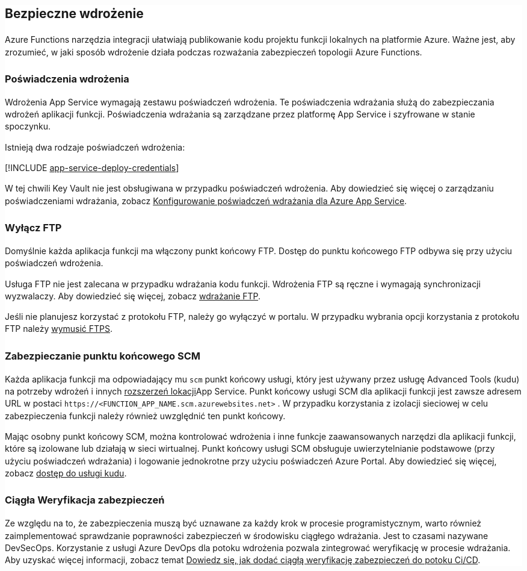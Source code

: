 ## <a name="secure-deployment"></a>Bezpieczne wdrożenie

Azure Functions narzędzia integracji ułatwiają publikowanie kodu projektu funkcji lokalnych na platformie Azure. Ważne jest, aby zrozumieć, w jaki sposób wdrożenie działa podczas rozważania zabezpieczeń topologii Azure Functions.   

### <a name="deployment-credentials"></a>Poświadczenia wdrożenia

Wdrożenia App Service wymagają zestawu poświadczeń wdrożenia. Te poświadczenia wdrażania służą do zabezpieczania wdrożeń aplikacji funkcji. Poświadczenia wdrażania są zarządzane przez platformę App Service i szyfrowane w stanie spoczynku. 

Istnieją dwa rodzaje poświadczeń wdrożenia:

[!INCLUDE [app-service-deploy-credentials](../../includes/app-service-deploy-credentials.md)]

W tej chwili Key Vault nie jest obsługiwana w przypadku poświadczeń wdrożenia. Aby dowiedzieć się więcej o zarządzaniu poświadczeniami wdrażania, zobacz [Konfigurowanie poświadczeń wdrażania dla Azure App Service](../app-service/deploy-configure-credentials.md).

### <a name="disable-ftp"></a>Wyłącz FTP

Domyślnie każda aplikacja funkcji ma włączony punkt końcowy FTP. Dostęp do punktu końcowego FTP odbywa się przy użyciu poświadczeń wdrożenia. 

Usługa FTP nie jest zalecana w przypadku wdrażania kodu funkcji. Wdrożenia FTP są ręczne i wymagają synchronizacji wyzwalaczy. Aby dowiedzieć się więcej, zobacz [wdrażanie FTP](functions-deployment-technologies.md#ftp). 

Jeśli nie planujesz korzystać z protokołu FTP, należy go wyłączyć w portalu. W przypadku wybrania opcji korzystania z protokołu FTP należy [wymusić FTPS](../app-service/deploy-ftp.md#enforce-ftps).

### <a name="secure-the-scm-endpoint"></a>Zabezpieczanie punktu końcowego SCM

Każda aplikacja funkcji ma odpowiadający mu `scm` punkt końcowy usługi, który jest używany przez usługę Advanced Tools (kudu) na potrzeby wdrożeń i innych [rozszerzeń lokacji](https://github.com/projectkudu/kudu/wiki/Azure-Site-Extensions)App Service. Punkt końcowy usługi SCM dla aplikacji funkcji jest zawsze adresem URL w postaci `https://<FUNCTION_APP_NAME.scm.azurewebsites.net>` . W przypadku korzystania z izolacji sieciowej w celu zabezpieczenia funkcji należy również uwzględnić ten punkt końcowy. 

Mając osobny punkt końcowy SCM, można kontrolować wdrożenia i inne funkcje zaawansowanych narzędzi dla aplikacji funkcji, które są izolowane lub działają w sieci wirtualnej. Punkt końcowy usługi SCM obsługuje uwierzytelnianie podstawowe (przy użyciu poświadczeń wdrażania) i logowanie jednokrotne przy użyciu poświadczeń Azure Portal. Aby dowiedzieć się więcej, zobacz [dostęp do usługi kudu](https://github.com/projectkudu/kudu/wiki/Accessing-the-kudu-service). 

### <a name="continuous-security-validation"></a>Ciągła Weryfikacja zabezpieczeń

Ze względu na to, że zabezpieczenia muszą być uznawane za każdy krok w procesie programistycznym, warto również zaimplementować sprawdzanie poprawności zabezpieczeń w środowisku ciągłego wdrażania. Jest to czasami nazywane DevSecOps. Korzystanie z usługi Azure DevOps dla potoku wdrożenia pozwala zintegrować weryfikację w procesie wdrażania. Aby uzyskać więcej informacji, zobacz temat [Dowiedz się, jak dodać ciągłą weryfikację zabezpieczeń do potoku Ci/CD](/azure/devops/migrate/security-validation-cicd-pipeline).  
